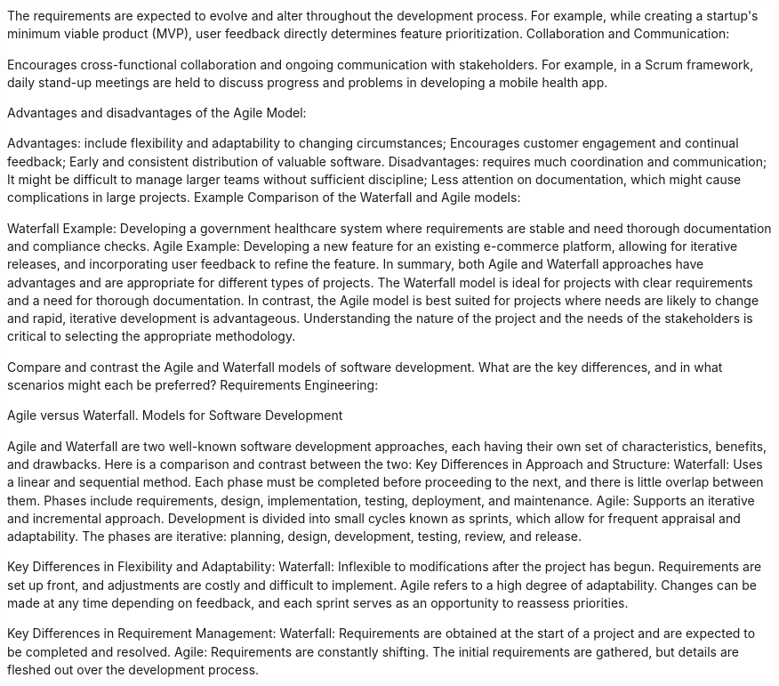 The requirements are expected to evolve and alter throughout the development process. For example, while creating a startup's minimum viable product (MVP), user feedback directly determines feature prioritization.
Collaboration and Communication:

Encourages cross-functional collaboration and ongoing communication with stakeholders. For example, in a Scrum framework, daily stand-up meetings are held to discuss progress and problems in developing a mobile health app.

Advantages and disadvantages of the Agile Model:

Advantages: include flexibility and adaptability to changing circumstances; Encourages customer engagement and continual feedback; Early and consistent distribution of valuable software.
Disadvantages: requires much coordination and communication; It might be difficult to manage larger teams without sufficient discipline; Less attention on documentation, which might cause complications in large projects.
Example Comparison of the Waterfall and Agile models: 

Waterfall Example: Developing a government healthcare system where requirements are stable and need thorough documentation and compliance checks.
Agile Example: Developing a new feature for an existing e-commerce platform, allowing for iterative releases, and incorporating user feedback to refine the feature.
In summary, both Agile and Waterfall approaches have advantages and are appropriate for different types of projects. The Waterfall model is ideal for projects with clear requirements and a need for thorough documentation. In contrast, the Agile model is best suited for projects where needs are likely to change and rapid, iterative development is advantageous. Understanding the nature of the project and the needs of the stakeholders is critical to selecting the appropriate methodology.


Compare and contrast the Agile and Waterfall models of software development. What are the key differences, and in what scenarios might each be preferred?
Requirements Engineering:

Agile versus Waterfall. Models for Software Development

Agile and Waterfall are two well-known software development approaches, each having their own set of characteristics, benefits, and drawbacks. Here is a comparison and contrast between the two:
Key Differences in Approach and Structure:
Waterfall: Uses a linear and sequential method. Each phase must be completed before proceeding to the next, and there is little overlap between them. Phases include requirements, design, implementation, testing, deployment, and maintenance.
Agile: Supports an iterative and incremental approach. Development is divided into small cycles known as sprints, which allow for frequent appraisal and adaptability. The phases are iterative: planning, design, development, testing, review, and release.

Key Differences in Flexibility and Adaptability:
Waterfall: Inflexible to modifications after the project has begun. Requirements are set up front, and adjustments are costly and difficult to implement.
Agile refers to a high degree of adaptability. Changes can be made at any time depending on feedback, and each sprint serves as an opportunity to reassess priorities.

Key Differences in Requirement Management:
Waterfall: Requirements are obtained at the start of a project and are expected to be completed and resolved.
Agile: Requirements are constantly shifting. The initial requirements are gathered, but details are fleshed out over the development process.
